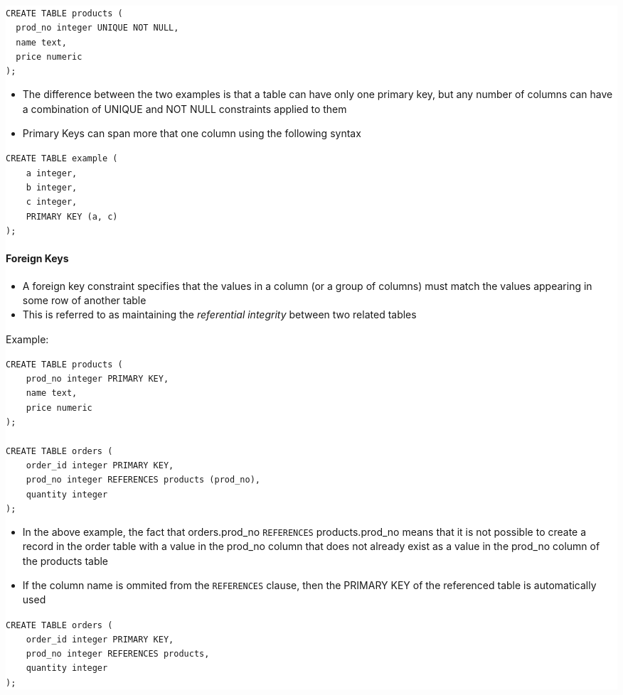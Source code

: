 ```psql
CREATE TABLE products (
  prod_no integer UNIQUE NOT NULL,
  name text,
  price numeric
);
```

  * The difference between the two examples is that a table can have only one primary key, but any number of columns can have a combination of UNIQUE and NOT NULL constraints applied to them

  * Primary Keys can span more that one column using the following syntax

```psql
CREATE TABLE example (
    a integer,
    b integer,
    c integer,
    PRIMARY KEY (a, c)
);
```

#### Foreign Keys

  * A foreign key constraint specifies that the values in a column (or a group of columns) must match the values appearing in some row of another table
  * This is referred to as maintaining the *referential integrity* between two related tables

Example:

```psql
CREATE TABLE products (
    prod_no integer PRIMARY KEY,
    name text,
    price numeric
);

CREATE TABLE orders (
    order_id integer PRIMARY KEY,
    prod_no integer REFERENCES products (prod_no),
    quantity integer
);
```

  * In the above example, the fact that orders.prod_no `REFERENCES` products.prod_no means that it is not possible to create a record in the order table with a value in the prod_no column that does not already exist as a value in the prod_no column of the products table

  * If the column name is ommited from the `REFERENCES` clause, then the PRIMARY KEY of the referenced table is automatically used

```psql
CREATE TABLE orders (
    order_id integer PRIMARY KEY,
    prod_no integer REFERENCES products,
    quantity integer
);
```
